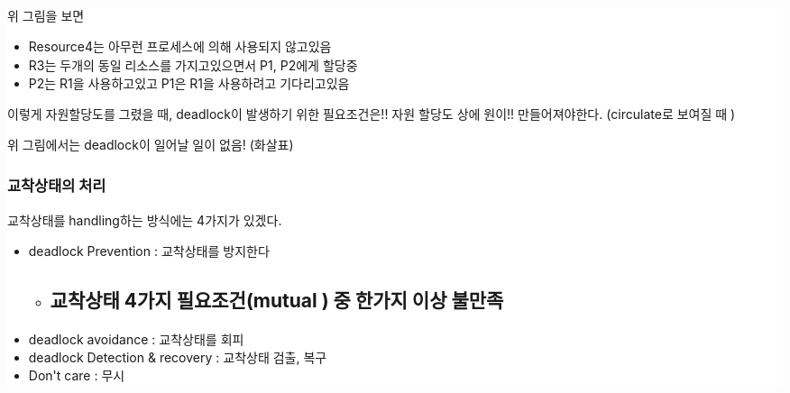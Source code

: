 
위 그림을 보면

-   Resource4는 아무런 프로세스에 의해 사용되지 않고있음
-   R3는 두개의 동일 리소스를 가지고있으면서 P1, P2에게 할당중
-   P2는 R1을 사용하고있고 P1은 R1을 사용하려고 기다리고있음

이렇게 자원할당도를 그렸을 때, deadlock이 발생하기 위한 필요조건은!! 자원 할당도 상에 원이!! 만들어져야한다. (circulate로 보여질 때 )

위 그림에서는 deadlock이 일어날 일이 없음! (화살표)

### 교착상태의 처리

교착상태를 handling하는 방식에는 4가지가 있겠다.

-   deadlock Prevention : 교착상태를 방지한다
    -   ## 교착상태 4가지 필요조건(mutual ) 중 한가지 이상 불만족
-   deadlock avoidance : 교착상태를 회피
-   deadlock Detection & recovery : 교착상태 검출, 복구
-   Don't care : 무시
